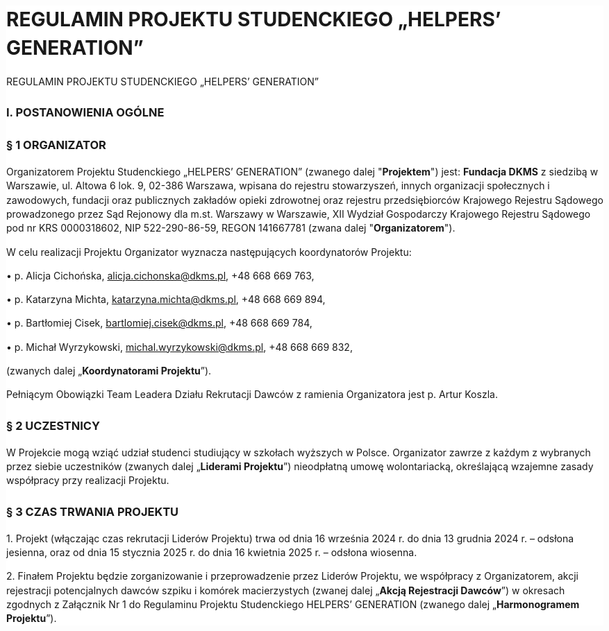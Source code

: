 # REGULAMIN PROJEKTU STUDENCKIEGO „HELPERS’ GENERATION”

REGULAMIN PROJEKTU STUDENCKIEGO „HELPERS’ GENERATION”


### I. POSTANOWIENIA OGÓLNE


### § 1 ORGANIZATOR


Organizatorem Projektu Studenckiego „HELPERS’ GENERATION” (zwanego dalej "**Projektem**") jest: **Fundacja DKMS** z siedzibą w Warszawie, ul. Altowa 6 lok. 9, 02\-386 Warszawa, wpisana do rejestru stowarzyszeń, innych organizacji społecznych i zawodowych, fundacji oraz publicznych zakładów opieki zdrowotnej oraz rejestru przedsiębiorców Krajowego Rejestru Sądowego prowadzonego przez Sąd Rejonowy dla m.st. Warszawy w Warszawie, XII Wydział Gospodarczy Krajowego Rejestru Sądowego pod nr KRS 0000318602, NIP 522\-290\-86\-59, REGON 141667781 (zwana dalej "**Organizatorem**").


W celu realizacji Projektu Organizator wyznacza następujących koordynatorów Projektu:


• p. Alicja Cichońska, alicja.cichonska@dkms.pl, \+48 668 669 763, 


• p. Katarzyna Michta, katarzyna.michta@dkms.pl, \+48 668 669 894,


• p. Bartłomiej Cisek, bartlomiej.cisek@dkms.pl, \+48 668 669 784,


• p. Michał Wyrzykowski, michal.wyrzykowski@dkms.pl, \+48 668 669 832,


(zwanych dalej „**Koordynatorami Projektu**”).


Pełniącym Obowiązki Team Leadera Działu Rekrutacji Dawców z ramienia Organizatora jest p. Artur Koszla.


### § 2 UCZESTNICY


W Projekcie mogą wziąć udział studenci studiujący w szkołach wyższych w Polsce. Organizator zawrze z każdym z wybranych przez siebie uczestników (zwanych dalej „**Liderami Projektu**”) nieodpłatną umowę wolontariacką, określającą wzajemne zasady współpracy przy realizacji Projektu.


### § 3 CZAS TRWANIA PROJEKTU


1\. Projekt (włączając czas rekrutacji Liderów Projektu) trwa od dnia 16 września 2024 r. do dnia 13 grudnia 2024 r. – odsłona jesienna, oraz od dnia 15 stycznia 2025 r. do dnia 16 kwietnia 2025 r. – odsłona wiosenna. 


2\. Finałem Projektu będzie zorganizowanie i przeprowadzenie przez Liderów Projektu, we współpracy z Organizatorem, akcji rejestracji potencjalnych dawców szpiku i komórek macierzystych (zwanej dalej „**Akcją Rejestracji Dawców**”) w okresach zgodnych z Załącznik Nr 1 do Regulaminu Projektu Studenckiego HELPERS’ GENERATION (zwanego dalej „**Harmonogramem Projektu**”).
